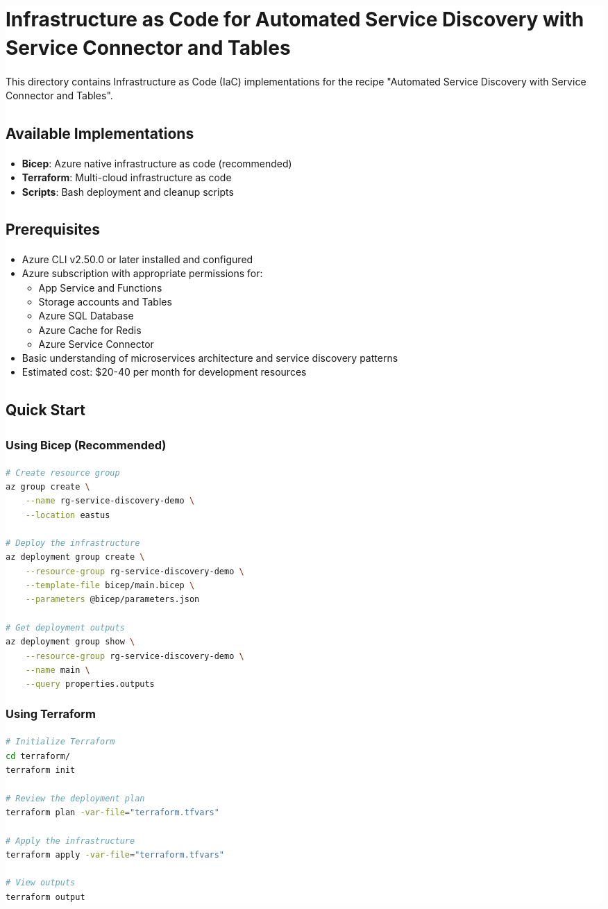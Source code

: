 # Infrastructure as Code for Automated Service Discovery with Service Connector and Tables

This directory contains Infrastructure as Code (IaC) implementations for the recipe "Automated Service Discovery with Service Connector and Tables".

## Available Implementations

- **Bicep**: Azure native infrastructure as code (recommended)
- **Terraform**: Multi-cloud infrastructure as code
- **Scripts**: Bash deployment and cleanup scripts

## Prerequisites

- Azure CLI v2.50.0 or later installed and configured
- Azure subscription with appropriate permissions for:
  - App Service and Functions
  - Storage accounts and Tables
  - Azure SQL Database
  - Azure Cache for Redis
  - Azure Service Connector
- Basic understanding of microservices architecture and service discovery patterns
- Estimated cost: $20-40 per month for development resources

## Quick Start

### Using Bicep (Recommended)

```bash
# Create resource group
az group create \
    --name rg-service-discovery-demo \
    --location eastus

# Deploy the infrastructure
az deployment group create \
    --resource-group rg-service-discovery-demo \
    --template-file bicep/main.bicep \
    --parameters @bicep/parameters.json

# Get deployment outputs
az deployment group show \
    --resource-group rg-service-discovery-demo \
    --name main \
    --query properties.outputs
```

### Using Terraform

```bash
# Initialize Terraform
cd terraform/
terraform init

# Review the deployment plan
terraform plan -var-file="terraform.tfvars"

# Apply the infrastructure
terraform apply -var-file="terraform.tfvars"

# View outputs
terraform output
```